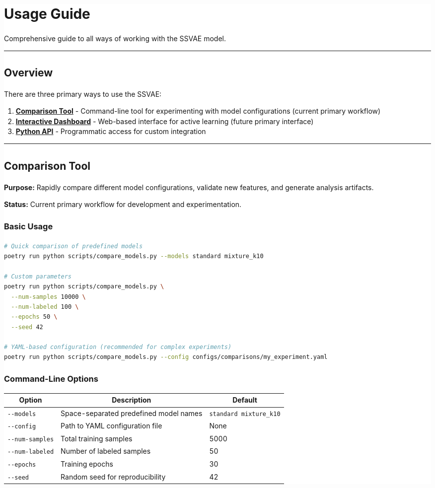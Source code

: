 # Usage Guide

Comprehensive guide to all ways of working with the SSVAE model.

---

## Overview

There are three primary ways to use the SSVAE:

1. **[Comparison Tool](#comparison-tool)** - Command-line tool for experimenting with model configurations (current primary workflow)
2. **[Interactive Dashboard](#interactive-dashboard)** - Web-based interface for active learning (future primary interface)
3. **[Python API](#python-api)** - Programmatic access for custom integration

---

## Comparison Tool

**Purpose:** Rapidly compare different model configurations, validate new features, and generate analysis artifacts.

**Status:** Current primary workflow for development and experimentation.

### Basic Usage

```bash
# Quick comparison of predefined models
poetry run python scripts/compare_models.py --models standard mixture_k10

# Custom parameters
poetry run python scripts/compare_models.py \
  --num-samples 10000 \
  --num-labeled 100 \
  --epochs 50 \
  --seed 42

# YAML-based configuration (recommended for complex experiments)
poetry run python scripts/compare_models.py --config configs/comparisons/my_experiment.yaml
```

### Command-Line Options

| Option | Description | Default |
|--------|-------------|---------|
| `--models` | Space-separated predefined model names | `standard mixture_k10` |
| `--config` | Path to YAML configuration file | None |
| `--num-samples` | Total training samples | 5000 |
| `--num-labeled` | Number of labeled samples | 50 |
| `--epochs` | Training epochs | 30 |
| `--seed` | Random seed for reproducibility | 42 |
